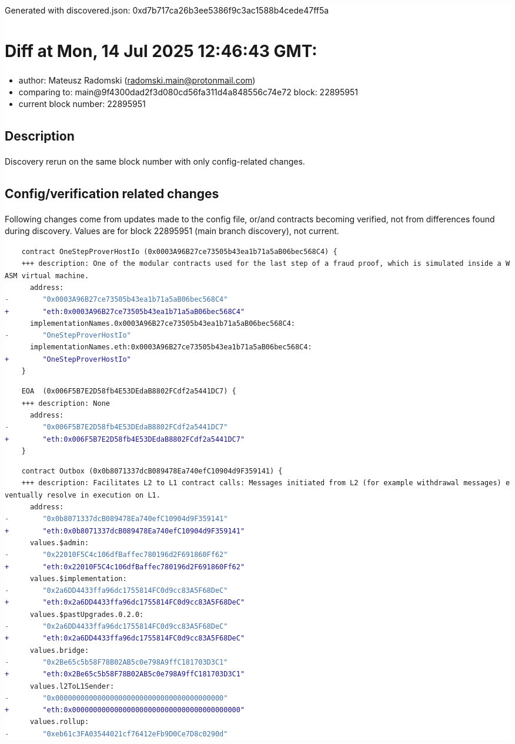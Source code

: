 Generated with discovered.json: 0xd7b717ca26b3ee5386f9c3ac1588b4cede47ff5a

# Diff at Mon, 14 Jul 2025 12:46:43 GMT:

- author: Mateusz Radomski (<radomski.main@protonmail.com>)
- comparing to: main@9f4300dad2f3d080cd56fa311d4a848556c74e72 block: 22895951
- current block number: 22895951

## Description

Discovery rerun on the same block number with only config-related changes.

## Config/verification related changes

Following changes come from updates made to the config file,
or/and contracts becoming verified, not from differences found during
discovery. Values are for block 22895951 (main branch discovery), not current.

```diff
    contract OneStepProverHostIo (0x0003A96B27ce73505b43ea1b71a5aB06bec568C4) {
    +++ description: One of the modular contracts used for the last step of a fraud proof, which is simulated inside a WASM virtual machine.
      address:
-        "0x0003A96B27ce73505b43ea1b71a5aB06bec568C4"
+        "eth:0x0003A96B27ce73505b43ea1b71a5aB06bec568C4"
      implementationNames.0x0003A96B27ce73505b43ea1b71a5aB06bec568C4:
-        "OneStepProverHostIo"
      implementationNames.eth:0x0003A96B27ce73505b43ea1b71a5aB06bec568C4:
+        "OneStepProverHostIo"
    }
```

```diff
    EOA  (0x006F5B7E2D58fb4E53DEdaB8802FCdf2a5441DC7) {
    +++ description: None
      address:
-        "0x006F5B7E2D58fb4E53DEdaB8802FCdf2a5441DC7"
+        "eth:0x006F5B7E2D58fb4E53DEdaB8802FCdf2a5441DC7"
    }
```

```diff
    contract Outbox (0x0b8071337dcB089478Ea740efC10904d9F359141) {
    +++ description: Facilitates L2 to L1 contract calls: Messages initiated from L2 (for example withdrawal messages) eventually resolve in execution on L1.
      address:
-        "0x0b8071337dcB089478Ea740efC10904d9F359141"
+        "eth:0x0b8071337dcB089478Ea740efC10904d9F359141"
      values.$admin:
-        "0x22010F5C4c106dfBaffec780196d2F691860Ff62"
+        "eth:0x22010F5C4c106dfBaffec780196d2F691860Ff62"
      values.$implementation:
-        "0x2a6DD4433ffa96dc1755814FC0d9cc83A5F68DeC"
+        "eth:0x2a6DD4433ffa96dc1755814FC0d9cc83A5F68DeC"
      values.$pastUpgrades.0.2.0:
-        "0x2a6DD4433ffa96dc1755814FC0d9cc83A5F68DeC"
+        "eth:0x2a6DD4433ffa96dc1755814FC0d9cc83A5F68DeC"
      values.bridge:
-        "0x2Be65c5b58F78B02AB5c0e798A9ffC181703D3C1"
+        "eth:0x2Be65c5b58F78B02AB5c0e798A9ffC181703D3C1"
      values.l2ToL1Sender:
-        "0x0000000000000000000000000000000000000000"
+        "eth:0x0000000000000000000000000000000000000000"
      values.rollup:
-        "0xeb61c3FA03544021cf76412eFb9D0Ce7D8c0290d"
```